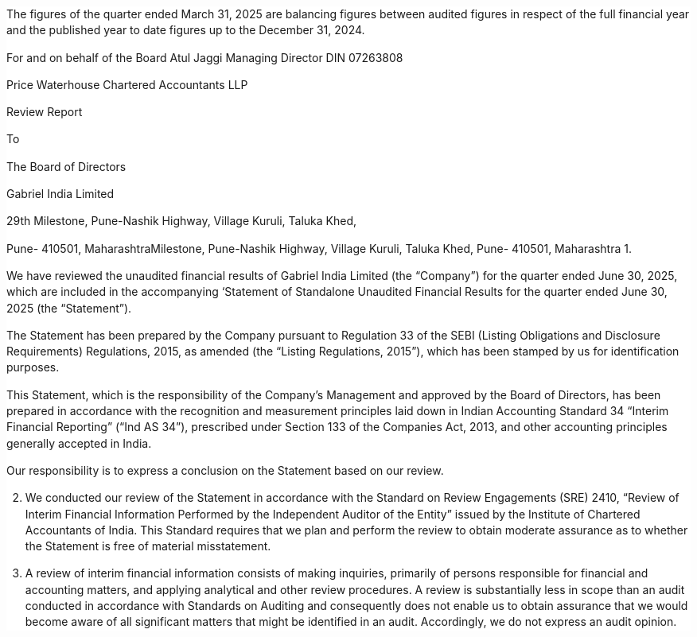 The figures of the quarter ended March 31, 2025 are balancing figures between audited figures in respect of the full financial year and the published year to date figures up to the December 31,
2024.

For and on behalf of the Board
Atul Jaggi
Managing Director
DIN 07263808

Price Waterhouse Chartered Accountants LLP

Review Report

To

The Board of Directors

Gabriel India Limited

29th Milestone, Pune-Nashik Highway,
Village Kuruli, Taluka Khed,

Pune- 410501, MaharashtraMilestone, Pune-Nashik Highway, Village Kuruli, Taluka Khed, Pune- 410501, Maharashtra 1.

We have reviewed the unaudited financial results of Gabriel India Limited (the “Company”) for the
quarter ended June 30, 2025, which are included in the accompanying ‘Statement of Standalone
Unaudited Financial Results for the quarter ended June 30, 2025 (the “Statement”).

The Statement
has been prepared by the Company pursuant to Regulation 33 of the SEBI (Listing Obligations and
Disclosure Requirements) Regulations, 2015, as amended (the “Listing Regulations, 2015”), which
has been stamped by us for identification purposes.

This Statement, which is the responsibility of the
Company’s Management and approved by the Board of Directors, has been prepared in accordance
with the recognition and measurement principles laid down in Indian Accounting Standard 34
“Interim Financial Reporting” (“Ind AS 34”), prescribed under Section 133 of the Companies Act,
2013, and other accounting principles generally accepted in India.

Our responsibility is to express a
conclusion on the Statement based on our review.

2. We conducted our review of the Statement in accordance with the Standard on Review Engagements
(SRE) 2410, “Review of Interim Financial Information Performed by the Independent Auditor of the
Entity” issued by the Institute of Chartered Accountants of India. This Standard requires that we plan
and perform the review to obtain moderate assurance as to whether the Statement is free of material
misstatement.

3. A review of interim financial information consists of making inquiries, primarily of persons
responsible for financial and accounting matters, and applying analytical and other review
procedures. A review is substantially less in scope than an audit conducted in accordance with
Standards on Auditing and consequently does not enable us to obtain assurance that we would
become aware of all significant matters that might be identified in an audit. Accordingly, we do not
express an audit opinion.
